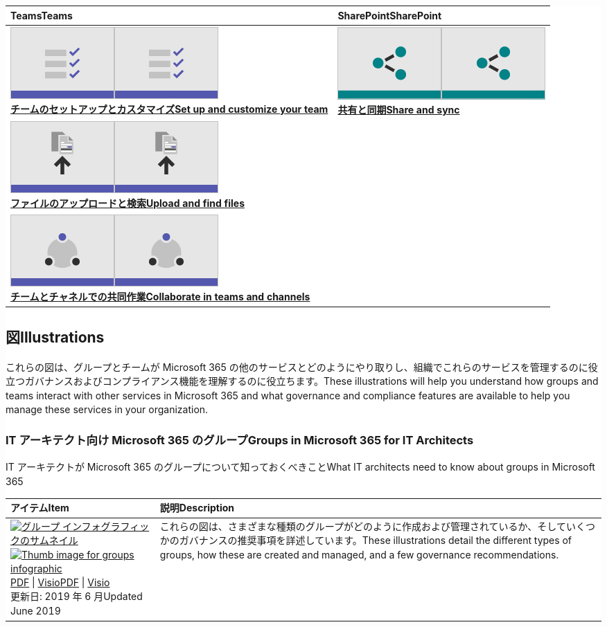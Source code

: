 |<span data-ttu-id="c756a-260">Teams</span><span class="sxs-lookup"><span data-stu-id="c756a-260">Teams</span></span>|<span data-ttu-id="c756a-261">SharePoint</span><span class="sxs-lookup"><span data-stu-id="c756a-261">SharePoint</span></span>|
|:---|:---|
|<span data-ttu-id="c756a-262">![チーム トレーニング アイコンの設定とカスタマイズ](../media/set-up-customize-team-training.png)</span><span class="sxs-lookup"><span data-stu-id="c756a-262">![Set up and customize your team training icon](../media/set-up-customize-team-training.png)</span></span><br><span data-ttu-id="c756a-263">**[チームのセットアップとカスタマイズ](https://support.microsoft.com/office/702a2977-e662-4038-bef5-bdf8ee47b17b)**</span><span class="sxs-lookup"><span data-stu-id="c756a-263">**[Set up and customize your team](https://support.microsoft.com/office/702a2977-e662-4038-bef5-bdf8ee47b17b)**</span></span>|<span data-ttu-id="c756a-264">![SharePoint の共有と同期のトレーニング アイコン](../media/sharepoint-share-sync-training.png)</span><span class="sxs-lookup"><span data-stu-id="c756a-264">![SharePoint share and sync training icon](../media/sharepoint-share-sync-training.png)</span></span><br><span data-ttu-id="c756a-265">**[共有と同期](https://support.microsoft.com/office/98cb2ff2-c27e-42ea-b055-c2d895f8a5de)**</span><span class="sxs-lookup"><span data-stu-id="c756a-265">**[Share and sync](https://support.microsoft.com/office/98cb2ff2-c27e-42ea-b055-c2d895f8a5de)**</span></span>|
|<span data-ttu-id="c756a-266">![Teams のアップロードとファイルの検索のトレーニング アイコン](../media/smc-teams-upload-find-files-training.png)</span><span class="sxs-lookup"><span data-stu-id="c756a-266">![Teams upload and find files training icon](../media/smc-teams-upload-find-files-training.png)</span></span><br><span data-ttu-id="c756a-267">**[ファイルのアップロードと検索](https://support.microsoft.com/office/57b669db-678e-424e-b0a0-15d19215cb12)**</span><span class="sxs-lookup"><span data-stu-id="c756a-267">**[Upload and find files](https://support.microsoft.com/office/57b669db-678e-424e-b0a0-15d19215cb12)**</span></span>||
|<span data-ttu-id="c756a-268">![チームとチャネルの共同作業アイコン](../media/teams-collaborate-channels-training.png)</span><span class="sxs-lookup"><span data-stu-id="c756a-268">![Collaborate in teams and channels icon](../media/teams-collaborate-channels-training.png)</span></span><br><span data-ttu-id="c756a-269">**[チームとチャネルでの共同作業](https://support.microsoft.com/office/c3d63c10-77d5-4204-a566-53ddcf723b46)**</span><span class="sxs-lookup"><span data-stu-id="c756a-269">**[Collaborate in teams and channels](https://support.microsoft.com/office/c3d63c10-77d5-4204-a566-53ddcf723b46)**</span></span>|||

## <a name="illustrations"></a><span data-ttu-id="c756a-270">図</span><span class="sxs-lookup"><span data-stu-id="c756a-270">Illustrations</span></span>

<span data-ttu-id="c756a-271">これらの図は、グループとチームが Microsoft 365 の他のサービスとどのようにやり取りし、組織でこれらのサービスを管理するのに役立つガバナンスおよびコンプライアンス機能を理解するのに役立ちます。</span><span class="sxs-lookup"><span data-stu-id="c756a-271">These illustrations will help you understand how groups and teams interact with other services in Microsoft 365 and what governance and compliance features are available to help you manage these services in your organization.</span></span>

### <a name="groups-in-microsoft-365-for-it-architects"></a><span data-ttu-id="c756a-272">IT アーキテクト向け Microsoft 365 のグループ</span><span class="sxs-lookup"><span data-stu-id="c756a-272">Groups in Microsoft 365 for IT Architects</span></span>
<span data-ttu-id="c756a-273">IT アーキテクトが Microsoft 365 のグループについて知っておくべきこと</span><span class="sxs-lookup"><span data-stu-id="c756a-273">What IT architects need to know about groups in Microsoft 365</span></span>

|<span data-ttu-id="c756a-274">**アイテム**</span><span class="sxs-lookup"><span data-stu-id="c756a-274">**Item**</span></span>|<span data-ttu-id="c756a-275">**説明**</span><span class="sxs-lookup"><span data-stu-id="c756a-275">**Description**</span></span>|
|:-----|:-----|
|<span data-ttu-id="c756a-276">[![グループ インフォグラフィックのサムネイル](../downloads/msft-m365-groups-architecture-thumb.png)](https://github.com/MicrosoftDocs/microsoft-365-docs/raw/public/microsoft-365/downloads/msft-m365-groups.pdf)</span><span class="sxs-lookup"><span data-stu-id="c756a-276">[![Thumb image for groups infographic](../downloads/msft-m365-groups-architecture-thumb.png)](https://github.com/MicrosoftDocs/microsoft-365-docs/raw/public/microsoft-365/downloads/msft-m365-groups.pdf)</span></span> <br/> <span data-ttu-id="c756a-277">[PDF](https://github.com/MicrosoftDocs/microsoft-365-docs/raw/public/microsoft-365/downloads/msft-m365-groups.pdf) \| [Visio](https://github.com/MicrosoftDocs/OfficeDocs-Enterprise/raw/live/Enterprise/downloads/msft-m365-groups.vsdx)</span><span class="sxs-lookup"><span data-stu-id="c756a-277">[PDF](https://github.com/MicrosoftDocs/microsoft-365-docs/raw/public/microsoft-365/downloads/msft-m365-groups.pdf) \| [Visio](https://github.com/MicrosoftDocs/OfficeDocs-Enterprise/raw/live/Enterprise/downloads/msft-m365-groups.vsdx)</span></span> <br> <span data-ttu-id="c756a-278">更新日: 2019 年 6 月</span><span class="sxs-lookup"><span data-stu-id="c756a-278">Updated June 2019</span></span>|<span data-ttu-id="c756a-279">これらの図は、さまざまな種類のグループがどのように作成および管理されているか、そしていくつかのガバナンスの推奨事項を詳述しています。</span><span class="sxs-lookup"><span data-stu-id="c756a-279">These illustrations detail the different types of groups, how these are created and managed, and a few governance recommendations.</span></span>|
